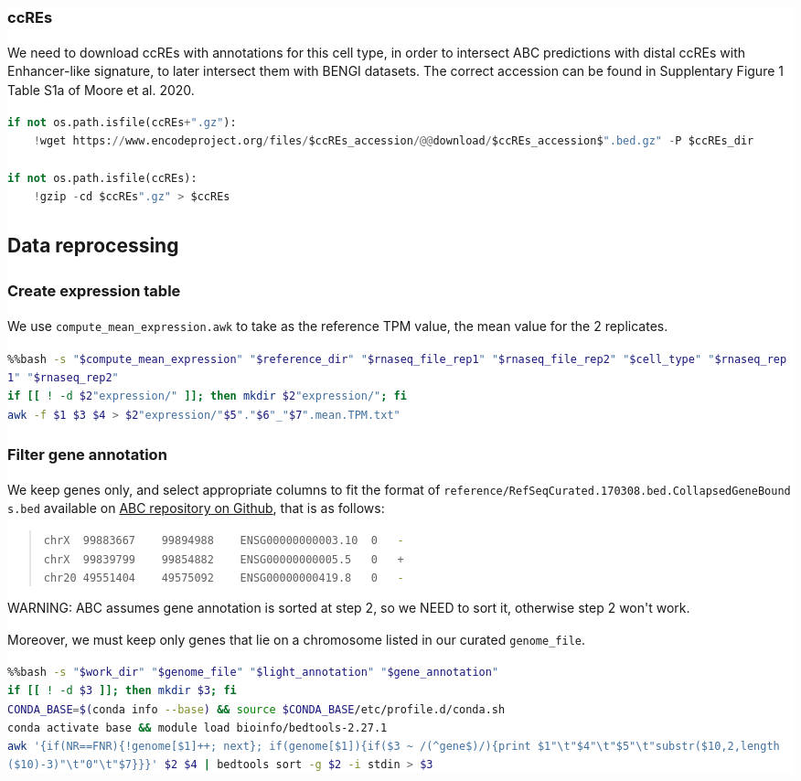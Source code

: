 ### ccREs
We  need to download ccREs with annotations for this cell type, in order to intersect ABC predictions with distal ccREs with Enhancer-like signature, to later intersect them with BENGI datasets. The correct accession can be found in Supplentary Figure 1 Table S1a of Moore et al. 2020.


```python
if not os.path.isfile(ccREs+".gz"):
    !wget https://www.encodeproject.org/files/$ccREs_accession/@@download/$ccREs_accession$".bed.gz" -P $ccREs_dir
        
if not os.path.isfile(ccREs):
    !gzip -cd $ccREs".gz" > $ccREs
```

## Data reprocessing

### Create expression table

We use `compute_mean_expression.awk` to take as the reference TPM value, the mean value for the 2 replicates.


```bash
%%bash -s "$compute_mean_expression" "$reference_dir" "$rnaseq_file_rep1" "$rnaseq_file_rep2" "$cell_type" "$rnaseq_rep1" "$rnaseq_rep2"
if [[ ! -d $2"expression/" ]]; then mkdir $2"expression/"; fi
awk -f $1 $3 $4 > $2"expression/"$5"."$6"_"$7".mean.TPM.txt"
```

### Filter gene annotation

We keep genes only, and select appropriate columns to fit the format of `reference/RefSeqCurated.170308.bed.CollapsedGeneBounds.bed` available on [ABC repository on Github](https://github.com/broadinstitute/ABC-Enhancer-Gene-Prediction), that is as follows:
> ```bash
> chrX	99883667	99894988	ENSG00000000003.10	0	-
> chrX	99839799	99854882	ENSG00000000005.5	0	+
> chr20	49551404	49575092	ENSG00000000419.8	0	-
> ```

WARNING: ABC assumes gene annotation is sorted at step 2, so we NEED to sort it, otherwise step 2 won't work.

Moreover, we must keep only genes that lie on a chromosome listed in our curated `genome_file`.


```bash
%%bash -s "$work_dir" "$genome_file" "$light_annotation" "$gene_annotation"
if [[ ! -d $3 ]]; then mkdir $3; fi
CONDA_BASE=$(conda info --base) && source $CONDA_BASE/etc/profile.d/conda.sh
conda activate base && module load bioinfo/bedtools-2.27.1
awk '{if(NR==FNR){!genome[$1]++; next}; if(genome[$1]){if($3 ~ /(^gene$)/){print $1"\t"$4"\t"$5"\t"substr($10,2,length($10)-3)"\t"0"\t"$7}}}' $2 $4 | bedtools sort -g $2 -i stdin > $3
```
